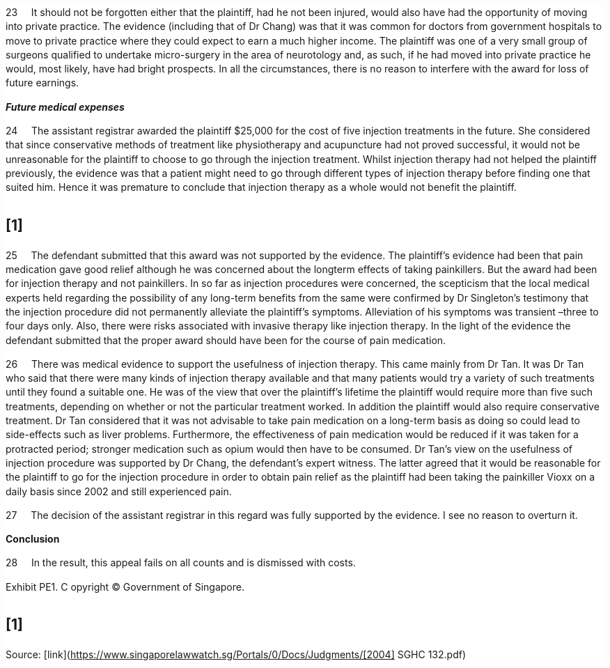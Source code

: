 23     It should not be forgotten either that the plaintiff, had he not been injured, would also have had the opportunity of moving into private practice. The evidence (including that of Dr Chang) was that it was common for doctors from government hospitals to move to private practice where they could expect to earn a much higher income. The plaintiff was one of a very small group of surgeons qualified to undertake micro-surgery in the area of neurotology and, as such, if he had moved into private practice he would, most likely, have had bright prospects. In all the circumstances, there is no reason to interfere with the award for loss of future earnings. 

**_Future medical expenses_** 

24     The assistant registrar awarded the plaintiff $25,000 for the cost of five injection treatments in the future. She considered that since conservative methods of treatment like physiotherapy and acupuncture had not proved successful, it would not be unreasonable for the plaintiff to choose to go through the injection treatment. Whilst injection therapy had not helped the plaintiff previously, the evidence was that a patient might need to go through different types of injection therapy before finding one that suited him. Hence it was premature to conclude that injection therapy as a whole would not benefit the plaintiff. 

## [1] 


25     The defendant submitted that this award was not supported by the evidence. The plaintiff’s evidence had been that pain medication gave good relief although he was concerned about the longterm effects of taking painkillers. But the award had been for injection therapy and not painkillers. In so far as injection procedures were concerned, the scepticism that the local medical experts held regarding the possibility of any long-term benefits from the same were confirmed by Dr Singleton’s testimony that the injection procedure did not permanently alleviate the plaintiff’s symptoms. Alleviation of his symptoms was transient –three to four days only. Also, there were risks associated with invasive therapy like injection therapy. In the light of the evidence the defendant submitted that the proper award should have been for the course of pain medication. 

26     There was medical evidence to support the usefulness of injection therapy. This came mainly from Dr Tan. It was Dr Tan who said that there were many kinds of injection therapy available and that many patients would try a variety of such treatments until they found a suitable one. He was of the view that over the plaintiff’s lifetime the plaintiff would require more than five such treatments, depending on whether or not the particular treatment worked. In addition the plaintiff would also require conservative treatment. Dr Tan considered that it was not advisable to take pain medication on a long-term basis as doing so could lead to side-effects such as liver problems. Furthermore, the effectiveness of pain medication would be reduced if it was taken for a protracted period; stronger medication such as opium would then have to be consumed. Dr Tan’s view on the usefulness of injection procedure was supported by Dr Chang, the defendant’s expert witness. The latter agreed that it would be reasonable for the plaintiff to go for the injection procedure in order to obtain pain relief as the plaintiff had been taking the painkiller Vioxx on a daily basis since 2002 and still experienced pain. 

27     The decision of the assistant registrar in this regard was fully supported by the evidence. I see no reason to overturn it. 

**Conclusion** 

28     In the result, this appeal fails on all counts and is dismissed with costs. 

 Exhibit PE1. C opyright © Government of Singapore. 

## [1] 


Source: [link](https://www.singaporelawwatch.sg/Portals/0/Docs/Judgments/[2004] SGHC 132.pdf)
